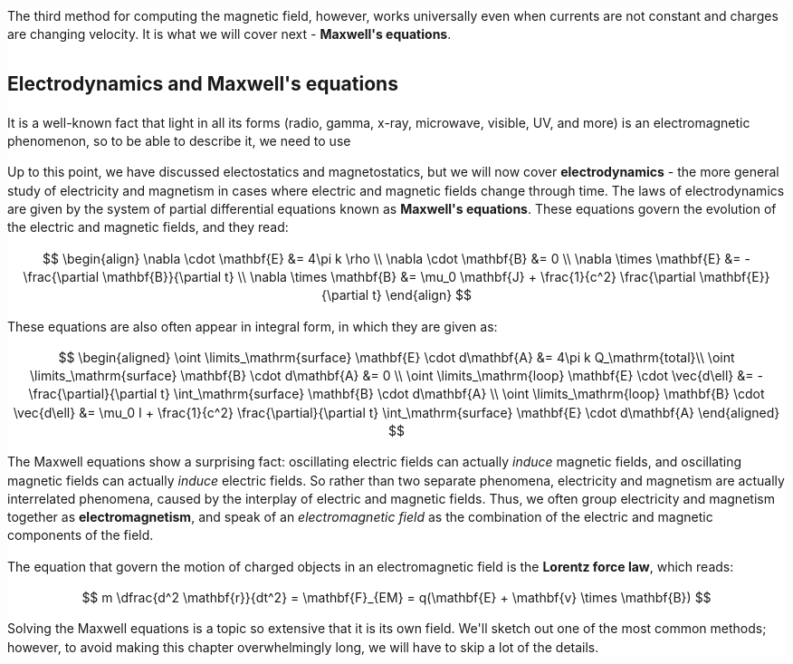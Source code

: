 The third method for computing the magnetic field, however, works universally even when currents are not constant and charges are changing velocity. It is what we will cover next - **Maxwell's equations**.

## Electrodynamics and Maxwell's equations

It is a well-known fact that light in all its forms (radio, gamma, x-ray, microwave, visible, UV, and more) is an electromagnetic phenomenon, so to be able to describe it, we need to use 

Up to this point, we have discussed electostatics and magnetostatics, but we will now cover **electrodynamics** - the more general study of electricity and magnetism in cases where electric and magnetic fields change through time. The laws of electrodynamics are given by the system of partial differential equations known as **Maxwell's equations**. These equations govern the evolution of the electric and magnetic fields, and they read:

$$
\begin{align}
\nabla \cdot \mathbf{E} &= 4\pi k \rho \\
\nabla \cdot \mathbf{B} &= 0 \\
\nabla \times \mathbf{E} &= -\frac{\partial \mathbf{B}}{\partial t} \\
\nabla \times \mathbf{B} &= \mu_0 \mathbf{J} + \frac{1}{c^2} \frac{\partial \mathbf{E}}{\partial t}
\end{align}
$$

These equations are also often appear in integral form, in which they are given as:

$$
\begin{aligned}
\oint \limits_\mathrm{surface} \mathbf{E} \cdot d\mathbf{A} &= 4\pi k Q_\mathrm{total}\\
\oint \limits_\mathrm{surface} \mathbf{B} \cdot d\mathbf{A} &= 0 \\
\oint \limits_\mathrm{loop} \mathbf{E} \cdot \vec{d\ell} &= -\frac{\partial}{\partial t} \int_\mathrm{surface} \mathbf{B} \cdot d\mathbf{A} \\
\oint \limits_\mathrm{loop} \mathbf{B} \cdot \vec{d\ell} &= \mu_0 I + \frac{1}{c^2} \frac{\partial}{\partial t} \int_\mathrm{surface} \mathbf{E} \cdot d\mathbf{A}
\end{aligned}
$$

The Maxwell equations show a surprising fact: oscillating electric fields can actually _induce_ magnetic fields, and oscillating magnetic fields can actually _induce_ electric fields. So rather than two separate phenomena, electricity and magnetism are actually interrelated phenomena, caused by the interplay of electric and magnetic fields. Thus, we often group electricity and magnetism together as **electromagnetism**, and speak of an _electromagnetic field_ as the combination of the electric and magnetic components of the field.

The equation that govern the motion of charged objects in an electromagnetic field is the **Lorentz force law**, which reads:

$$
m \dfrac{d^2 \mathbf{r}}{dt^2} = \mathbf{F}_{EM} = q(\mathbf{E} + \mathbf{v} \times \mathbf{B})
$$

Solving the Maxwell equations is a topic so extensive that it is its own field. We'll sketch out one of the most common methods; however, to avoid making this chapter overwhelmingly long, we will have to skip a lot of the details.
